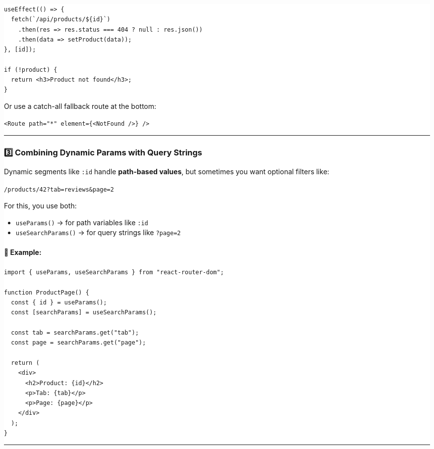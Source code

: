 ```tsx
useEffect(() => {
  fetch(`/api/products/${id}`)
    .then(res => res.status === 404 ? null : res.json())
    .then(data => setProduct(data));
}, [id]);

if (!product) {
  return <h3>Product not found</h3>;
}
```

Or use a catch-all fallback route at the bottom:

```tsx
<Route path="*" element={<NotFound />} />
```

---

### 3️⃣ **Combining Dynamic Params with Query Strings**

Dynamic segments like `:id` handle **path-based values**, but sometimes you want optional filters like:

```
/products/42?tab=reviews&page=2
```

For this, you use both:

* `useParams()` → for path variables like `:id`
* `useSearchParams()` → for query strings like `?page=2`

#### 🧩 Example:

```tsx
import { useParams, useSearchParams } from "react-router-dom";

function ProductPage() {
  const { id } = useParams();
  const [searchParams] = useSearchParams();

  const tab = searchParams.get("tab");
  const page = searchParams.get("page");

  return (
    <div>
      <h2>Product: {id}</h2>
      <p>Tab: {tab}</p>
      <p>Page: {page}</p>
    </div>
  );
}
```

---